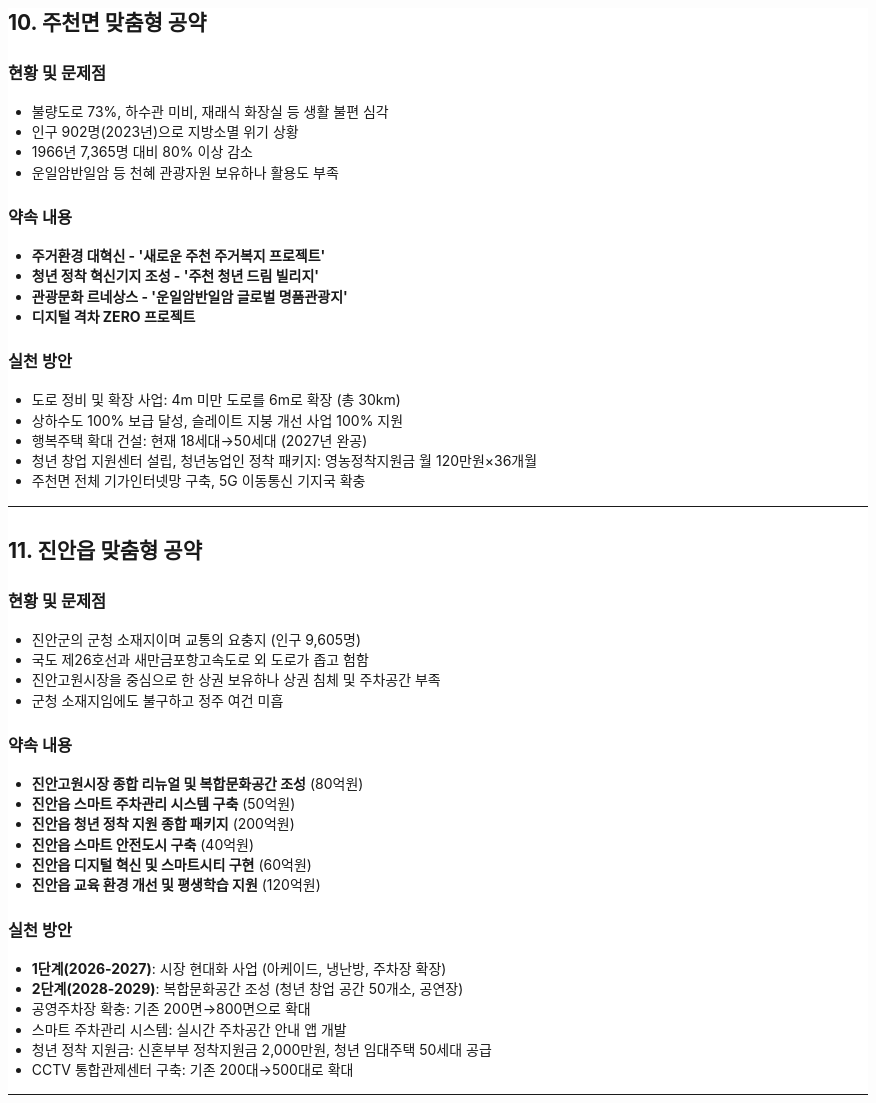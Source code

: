 
## 10. 주천면 맞춤형 공약

### 현황 및 문제점
- 불량도로 73%, 하수관 미비, 재래식 화장실 등 생활 불편 심각
- 인구 902명(2023년)으로 지방소멸 위기 상황
- 1966년 7,365명 대비 80% 이상 감소
- 운일암반일암 등 천혜 관광자원 보유하나 활용도 부족

### 약속 내용
- **주거환경 대혁신 - '새로운 주천 주거복지 프로젝트'**
- **청년 정착 혁신기지 조성 - '주천 청년 드림 빌리지'**
- **관광문화 르네상스 - '운일암반일암 글로벌 명품관광지'**
- **디지털 격차 ZERO 프로젝트**

### 실천 방안
- 도로 정비 및 확장 사업: 4m 미만 도로를 6m로 확장 (총 30km)
- 상하수도 100% 보급 달성, 슬레이트 지붕 개선 사업 100% 지원
- 행복주택 확대 건설: 현재 18세대→50세대 (2027년 완공)
- 청년 창업 지원센터 설립, 청년농업인 정착 패키지: 영농정착지원금 월 120만원×36개월
- 주천면 전체 기가인터넷망 구축, 5G 이동통신 기지국 확충

---

## 11. 진안읍 맞춤형 공약

### 현황 및 문제점
- 진안군의 군청 소재지이며 교통의 요충지 (인구 9,605명)
- 국도 제26호선과 새만금포항고속도로 외 도로가 좁고 험함
- 진안고원시장을 중심으로 한 상권 보유하나 상권 침체 및 주차공간 부족
- 군청 소재지임에도 불구하고 정주 여건 미흡

### 약속 내용
- **진안고원시장 종합 리뉴얼 및 복합문화공간 조성** (80억원)
- **진안읍 스마트 주차관리 시스템 구축** (50억원)
- **진안읍 청년 정착 지원 종합 패키지** (200억원)
- **진안읍 스마트 안전도시 구축** (40억원)
- **진안읍 디지털 혁신 및 스마트시티 구현** (60억원)
- **진안읍 교육 환경 개선 및 평생학습 지원** (120억원)

### 실천 방안
- **1단계(2026-2027)**: 시장 현대화 사업 (아케이드, 냉난방, 주차장 확장)
- **2단계(2028-2029)**: 복합문화공간 조성 (청년 창업 공간 50개소, 공연장)
- 공영주차장 확충: 기존 200면→800면으로 확대
- 스마트 주차관리 시스템: 실시간 주차공간 안내 앱 개발
- 청년 정착 지원금: 신혼부부 정착지원금 2,000만원, 청년 임대주택 50세대 공급
- CCTV 통합관제센터 구축: 기존 200대→500대로 확대

---
